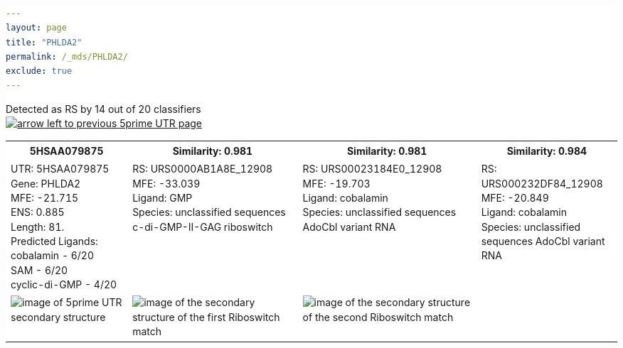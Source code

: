 ```yaml
---
layout: page
title: "PHLDA2"
permalink: /_mds/PHLDA2/
exclude: true
---
```


<link rel="stylesheet" href="../../custom.css">


<div> Detected as RS by 14 out of 20 classifiers </div>



<div class="row" >
  <div class="column">
    <a href="../../_mds/NCOA3/"><img src="../../icons/arrow_left.png" alt="arrow left to previous 5prime UTR page" style="width:100%"></a>
  </div>
  <div class="column_center">
    <table>
      <tr>
        <th>5HSAA079875</th>
        <th>Similarity: 0.981</th>
        <th>Similarity: 0.981</th>
        <th>Similarity: 0.984</th>
      </tr>
        <tr>
            <td>
                    UTR: 5HSAA079875<br>
                    Gene: PHLDA2<br>
                    MFE: -21.715<br>
                    ENS: 0.885<br>
                    Length: 81.<br>
                    Predicted Ligands:<br>
                    cobalamin - 6/20<br>
                    SAM - 6/20<br>
                    cyclic-di-GMP - 4/20<br>         
            </td>
            <td>
                    RS: URS0000AB1A8E_12908<br>
                    MFE: -33.039<br>
                    Ligand: GMP<br>
                    Species: unclassified sequences c-di-GMP-II-GAG riboswitch<br>
            </td>
            <td>
                    RS: URS00023184E0_12908<br>
                    MFE: -19.703<br>
                    Ligand: cobalamin<br>
                    Species: unclassified sequences AdoCbl variant RNA<br>
            </td>
            <td>
                    RS: URS000232DF84_12908<br>
                    MFE: -20.849<br>
                    Ligand: cobalamin<br>
                Species: unclassified sequences AdoCbl variant RNA<br>
            </td>
        </tr>
      <tr>
        <td><img src="../../alns/dot/UTR_5HSAA079875_882.png" alt="image of 5prime UTR secondary structure" style="width:100%"></td>
        <td><img src="../../alns/dot/RS_URS0000AB1A8E_12908_882.png" alt="image of the secondary structure of the first Riboswitch match" style="width:100%"></td>
        <td><img src="../../alns/dot/RS_URS00023184E0_12908_882.png" alt="image of the secondary structure of the second Riboswitch match" style="width:100%"></td>